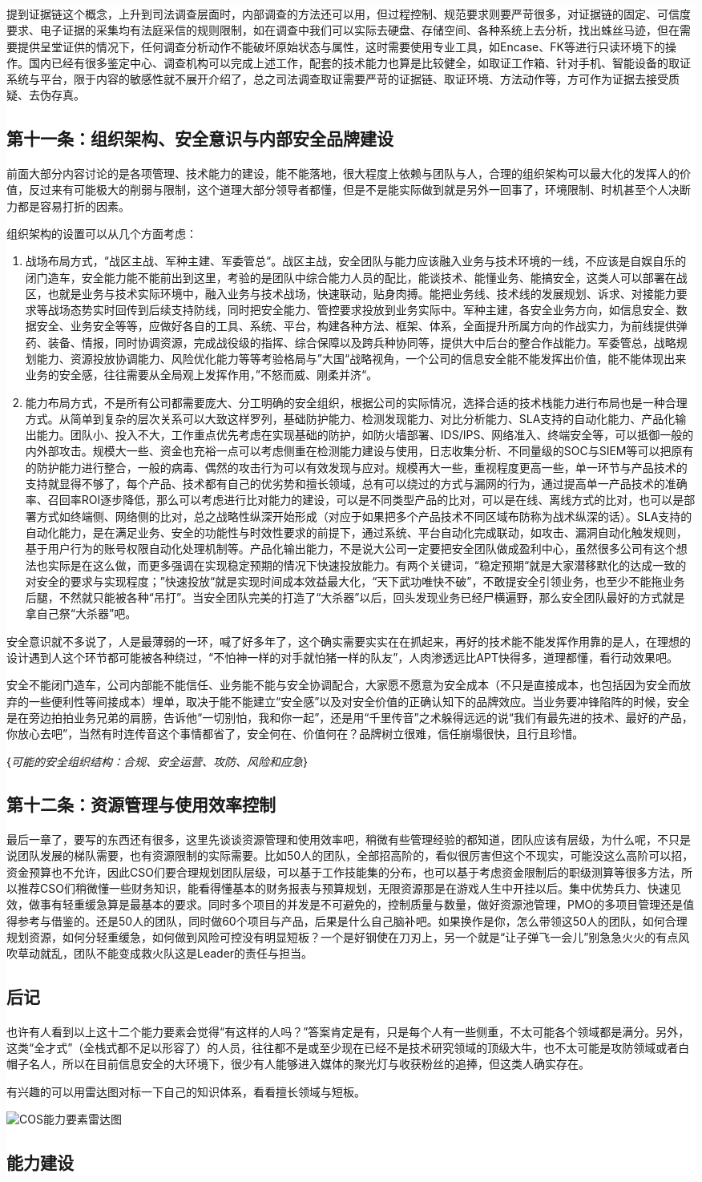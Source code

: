 提到证据链这个概念，上升到司法调查层面时，内部调查的方法还可以用，但过程控制、规范要求则要严苛很多，对证据链的固定、可信度要求、电子证据的采集均有法庭采信的规则限制，如在调查中我们可以实际去硬盘、存储空间、各种系统上去分析，找出蛛丝马迹，但在需要提供呈堂证供的情况下，任何调查分析动作不能破坏原始状态与属性，这时需要使用专业工具，如Encase、FK等进行只读环境下的操作。国内已经有很多鉴定中心、调查机构可以完成上述工作，配套的技术能力也算是比较健全，如取证工作箱、针对手机、智能设备的取证系统与平台，限于内容的敏感性就不展开介绍了，总之司法调查取证需要严苛的证据链、取证环境、方法动作等，方可作为证据去接受质疑、去伪存真。

## 第十一条：组织架构、安全意识与内部安全品牌建设

前面大部分内容讨论的是各项管理、技术能力的建设，能不能落地，很大程度上依赖与团队与人，合理的组织架构可以最大化的发挥人的价值，反过来有可能极大的削弱与限制，这个道理大部分领导者都懂，但是不是能实际做到就是另外一回事了，环境限制、时机甚至个人决断力都是容易打折的因素。

组织架构的设置可以从几个方面考虑：

1. 战场布局方式，“战区主战、军种主建、军委管总“。战区主战，安全团队与能力应该融入业务与技术环境的一线，不应该是自娱自乐的闭门造车，安全能力能不能前出到这里，考验的是团队中综合能力人员的配比，能谈技术、能懂业务、能搞安全，这类人可以部署在战区，也就是业务与技术实际环境中，融入业务与技术战场，快速联动，贴身肉搏。能把业务线、技术线的发展规划、诉求、对接能力要求等战场态势实时回传到后续支持防线，同时把安全能力、管控要求投放到业务实际中。军种主建，各安全业务方向，如信息安全、数据安全、业务安全等等，应做好各自的工具、系统、平台，构建各种方法、框架、体系，全面提升所属方向的作战实力，为前线提供弹药、装备、情报，同时协调资源，完成战役级的指挥、综合保障以及跨兵种协同等，提供大中后台的整合作战能力。军委管总，战略规划能力、资源投放协调能力、风险优化能力等等考验格局与”大国“战略视角，一个公司的信息安全能不能发挥出价值，能不能体现出来业务的安全感，往往需要从全局观上发挥作用，”不怒而威、刚柔并济“。

2. 能力布局方式，不是所有公司都需要庞大、分工明确的安全组织，根据公司的实际情况，选择合适的技术栈能力进行布局也是一种合理方式。从简单到复杂的层次关系可以大致这样罗列，基础防护能力、检测发现能力、对比分析能力、SLA支持的自动化能力、产品化输出能力。团队小、投入不大，工作重点优先考虑在实现基础的防护，如防火墙部署、IDS/IPS、网络准入、终端安全等，可以抵御一般的内外部攻击。规模大一些、资金也充裕一点可以考虑侧重在检测能力建设与使用，日志收集分析、不同量级的SOC与SIEM等可以把原有的防护能力进行整合，一般的病毒、偶然的攻击行为可以有效发现与应对。规模再大一些，重视程度更高一些，单一环节与产品技术的支持就显得不够了，每个产品、技术都有自己的优劣势和擅长领域，总有可以绕过的方式与漏网的行为，通过提高单一产品技术的准确率、召回率ROI逐步降低，那么可以考虑进行比对能力的建设，可以是不同类型产品的比对，可以是在线、离线方式的比对，也可以是部署方式如终端侧、网络侧的比对，总之战略性纵深开始形成（对应于如果把多个产品技术不同区域布防称为战术纵深的话）。SLA支持的自动化能力，是在满足业务、安全的功能性与时效性要求的前提下，通过系统、平台自动化完成联动，如攻击、漏洞自动化触发规则，基于用户行为的账号权限自动化处理机制等。产品化输出能力，不是说大公司一定要把安全团队做成盈利中心，虽然很多公司有这个想法也实际是在这么做，而更多强调在实现稳定预期的情况下快速投放能力。有两个关键词，“稳定预期“就是大家潜移默化的达成一致的对安全的要求与实现程度；”快速投放“就是实现时间成本效益最大化，“天下武功唯快不破”，不敢提安全引领业务，也至少不能拖业务后腿，不然就只能被各种“吊打”。当安全团队完美的打造了“大杀器”以后，回头发现业务已经尸横遍野，那么安全团队最好的方式就是拿自己祭“大杀器”吧。

安全意识就不多说了，人是最薄弱的一环，喊了好多年了，这个确实需要实实在在抓起来，再好的技术能不能发挥作用靠的是人，在理想的设计遇到人这个环节都可能被各种绕过，“不怕神一样的对手就怕猪一样的队友”，人肉渗透远比APT快得多，道理都懂，看行动效果吧。

安全不能闭门造车，公司内部能不能信任、业务能不能与安全协调配合，大家愿不愿意为安全成本（不只是直接成本，也包括因为安全而放弃的一些便利性等间接成本）埋单，取决于能不能建立“安全感”以及对安全价值的正确认知下的品牌效应。当业务要冲锋陷阵的时候，安全是在旁边拍拍业务兄弟的肩膀，告诉他“一切别怕，我和你一起”，还是用“千里传音”之术躲得远远的说“我们有最先进的技术、最好的产品，你放心去吧”，当然有时连传音这个事情都省了，安全何在、价值何在？品牌树立很难，信任崩塌很快，且行且珍惜。

{*可能的安全组织结构：合规、安全运营、攻防、风险和应急*}

## 第十二条：资源管理与使用效率控制

最后一章了，要写的东西还有很多，这里先谈谈资源管理和使用效率吧，稍微有些管理经验的都知道，团队应该有层级，为什么呢，不只是说团队发展的梯队需要，也有资源限制的实际需要。比如50人的团队，全部招高阶的，看似很厉害但这个不现实，可能没这么高阶可以招，资金预算也不允许，因此CSO们要合理规划团队层级，可以基于工作技能集的分布，也可以基于考虑资金限制后的职级测算等很多方法，所以推荐CSO们稍微懂一些财务知识，能看得懂基本的财务报表与预算规划，无限资源那是在游戏人生中开挂以后。集中优势兵力、快速见效，做事有轻重缓急算是最基本的要求。同时多个项目的并发是不可避免的，控制质量与数量，做好资源池管理，PMO的多项目管理还是值得参考与借鉴的。还是50人的团队，同时做60个项目与产品，后果是什么自己脑补吧。如果换作是你，怎么带领这50人的团队，如何合理规划资源，如何分轻重缓急，如何做到风险可控没有明显短板？一个是好钢使在刀刃上，另一个就是“让子弹飞一会儿”别急急火火的有点风吹草动就乱，团队不能变成救火队这是Leader的责任与担当。

## 后记

也许有人看到以上这十二个能力要素会觉得“有这样的人吗？”答案肯定是有，只是每个人有一些侧重，不太可能各个领域都是满分。另外，这类“全才式”（全栈式都不足以形容了）的人员，往往都不是或至少现在已经不是技术研究领域的顶级大牛，也不太可能是攻防领域或者白帽子名人，所以在目前信息安全的大环境下，很少有人能够进入媒体的聚光灯与收获粉丝的追捧，但这类人确实存在。

有兴趣的可以用雷达图对标一下自己的知识体系，看看擅长领域与短板。

![COS能力要素雷达图](http://wx.sd-yun.com/temp/1533260735560.png)

## 能力建设
